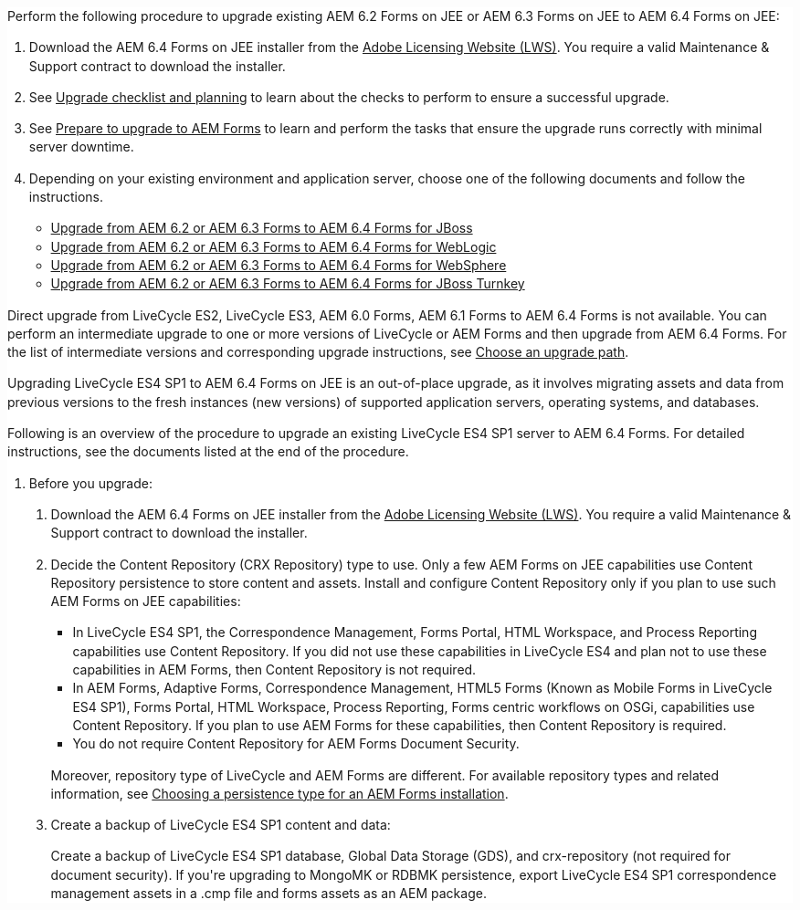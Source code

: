 Perform the following procedure to upgrade existing AEM 6.2 Forms on JEE or AEM 6.3 Forms on JEE to AEM 6.4 Forms on JEE:

1. Download the AEM 6.4 Forms on JEE installer from the [Adobe Licensing Website (LWS)](http://licensing.adobe.com/). You require a valid Maintenance & Support contract to download the installer.
1. See [Upgrade checklist and planning](http://www.adobe.com/go/learn_aemfroms_upgrade_checklist_63) to learn about the checks to perform to ensure a successful upgrade.
1. See [Prepare to upgrade to AEM Forms](http://www.adobe.com/go/learn_aemforms_prepareupgrade_63) to learn and perform the tasks that ensure the upgrade runs correctly with minimal server downtime.
1. Depending on your existing environment and application server, choose one of the following documents and follow the instructions.

    * [Upgrade from AEM 6.2 or AEM 6.3 Forms to AEM 6.4 Forms for JBoss](assets/upgrade-jboss.pdf)
    * [Upgrade from AEM 6.2 or AEM 6.3 Forms to AEM 6.4 Forms for WebLogic](assets/upgrade-weblogic.pdf)
    * [Upgrade from AEM 6.2 or AEM 6.3 Forms to AEM 6.4 Forms for WebSphere](assets/upgrade-websphere.pdf)
    * [Upgrade from AEM 6.2 or AEM 6.3 Forms to AEM 6.4 Forms for JBoss Turnkey](assets/upgrade-turnkey.pdf)

Direct upgrade from LiveCycle ES2, LiveCycle ES3, AEM 6.0 Forms, AEM 6.1 Forms to AEM 6.4 Forms is not available. You can perform an intermediate upgrade to one or more versions of LiveCycle or AEM Forms and then upgrade from AEM 6.4 Forms. For the list of intermediate versions and corresponding upgrade instructions, see [Choose an upgrade path](../../forms/using/upgrade.md#main-pars-header).

Upgrading LiveCycle ES4 SP1 to AEM 6.4 Forms on JEE is an out-of-place upgrade, as it involves migrating assets and data from previous versions to the fresh instances (new versions) of supported application servers, operating systems, and databases.

Following is an overview of the procedure to upgrade an existing LiveCycle ES4 SP1 server to AEM 6.4 Forms. For detailed instructions, see the documents listed at the end of the procedure.

1. Before you upgrade:

    1. Download the AEM 6.4 Forms on JEE installer from the [Adobe Licensing Website (LWS)](http://licensing.adobe.com/). You require a valid Maintenance & Support contract to download the installer.
    1. Decide the Content Repository (CRX Repository) type to use. Only a few AEM Forms on JEE capabilities use Content Repository persistence to store content and assets. Install and configure Content Repository only if you plan to use such AEM Forms on JEE capabilities:

        * In LiveCycle ES4 SP1, the Correspondence Management, Forms Portal, HTML Workspace, and Process Reporting capabilities use Content Repository. If you did not use these capabilities in LiveCycle ES4 and plan not to use these capabilities in AEM Forms, then Content Repository is not required.
        * In AEM Forms, Adaptive Forms, Correspondence Management, HTML5 Forms (Known as Mobile Forms in LiveCycle ES4 SP1), Forms Portal, HTML Workspace, Process Reporting, Forms centric workflows on OSGi, capabilities use Content Repository. If you plan to use AEM Forms for these capabilities, then Content Repository is required.
        * You do not require Content Repository for AEM Forms Document Security.

       Moreover, repository type of LiveCycle and AEM Forms are different. For available repository types and related information, see [Choosing a persistence type for an AEM Forms installation](../../forms/using/choosing-persistence-type-for-aem-forms.md). 
    
    1. Create a backup of LiveCycle ES4 SP1 content and data:

       Create a backup of LiveCycle ES4 SP1 database, Global Data Storage (GDS), and crx-repository (not required for document security). If you're upgrading to MongoMK or RDBMK persistence, export LiveCycle ES4 SP1 correspondence management assets in a .cmp file and forms assets as an AEM package.
    